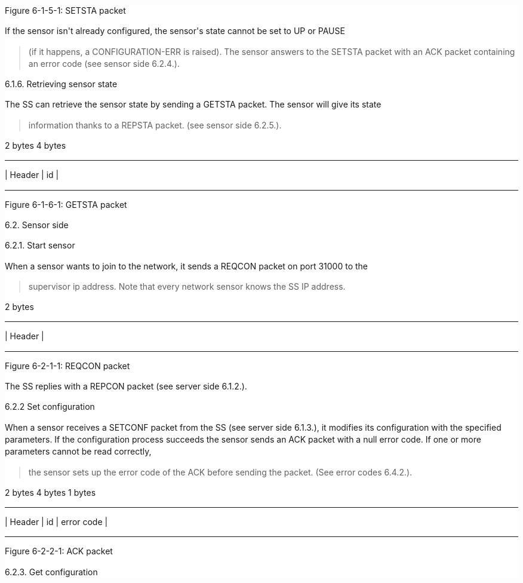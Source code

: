 Figure 6-1-5-1: SETSTA packet

If the sensor isn't already configured, the sensor's state cannot be set to UP or PAUSE
> (if it happens, a CONFIGURATION-ERR is raised). The sensor answers to the SETSTA packet with
> an ACK packet containing an error code (see sensor side 6.2.4.).


6.1.6. Retrieving sensor state

The SS can retrieve the sensor state by sending a GETSTA packet. The sensor will give its state
> information thanks to a REPSTA packet. (see sensor side 6.2.5.).

2 bytes 4 bytes

---

| Header | id |

---

Figure 6-1-6-1: GETSTA packet


6.2. Sensor side

6.2.1. Start sensor

When a sensor wants to join to the network, it sends a REQCON packet on port 31000 to the
> supervisor ip address. Note that every network sensor knows the SS IP address.

2 bytes

---

| Header |

---

Figure 6-2-1-1: REQCON packet

The SS replies with a REPCON packet (see server side 6.1.2.).

6.2.2 Set configuration

When a sensor receives a SETCONF packet from the SS (see server side 6.1.3.), it modifies its
configuration with the specified parameters. If the configuration process succeeds the sensor
sends an ACK packet with a null error code. If one or more parameters cannot be read correctly,
> the sensor sets up the error code of the ACK before sending the packet. (See error codes 6.4.2.).

2 bytes 4 bytes    1 bytes

---

| Header | id | error code |

---

Figure 6-2-2-1: ACK packet

6.2.3. Get configuration
